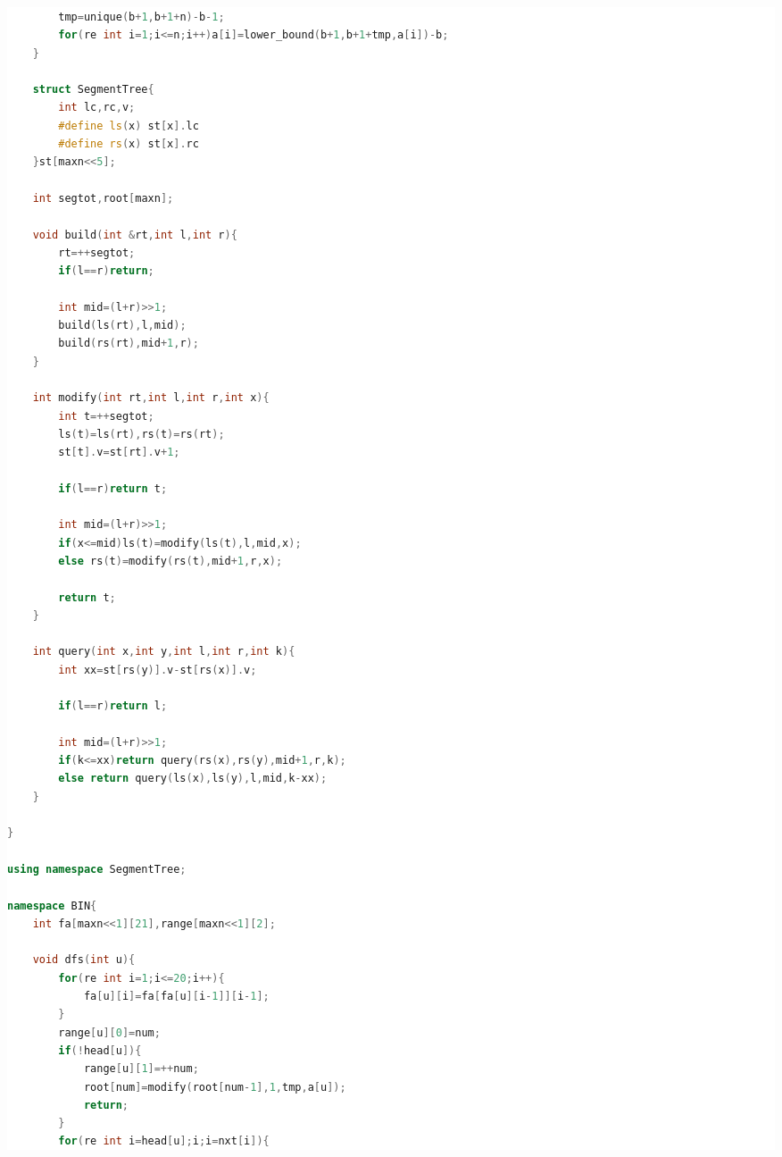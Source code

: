 ```cpp
		tmp=unique(b+1,b+1+n)-b-1;
		for(re int i=1;i<=n;i++)a[i]=lower_bound(b+1,b+1+tmp,a[i])-b;
	}

	struct SegmentTree{
		int lc,rc,v;
		#define ls(x) st[x].lc
		#define rs(x) st[x].rc
	}st[maxn<<5];

	int segtot,root[maxn];

	void build(int &rt,int l,int r){
		rt=++segtot;
		if(l==r)return;

		int mid=(l+r)>>1;
		build(ls(rt),l,mid);
		build(rs(rt),mid+1,r);
	}

	int modify(int rt,int l,int r,int x){
		int t=++segtot;
		ls(t)=ls(rt),rs(t)=rs(rt);
		st[t].v=st[rt].v+1;

		if(l==r)return t;

		int mid=(l+r)>>1;
		if(x<=mid)ls(t)=modify(ls(t),l,mid,x);
		else rs(t)=modify(rs(t),mid+1,r,x);

		return t;
	}

	int query(int x,int y,int l,int r,int k){
		int xx=st[rs(y)].v-st[rs(x)].v;

		if(l==r)return l;

		int mid=(l+r)>>1;
		if(k<=xx)return query(rs(x),rs(y),mid+1,r,k);
		else return query(ls(x),ls(y),l,mid,k-xx);
	}
	
}

using namespace SegmentTree;

namespace BIN{
	int fa[maxn<<1][21],range[maxn<<1][2];

	void dfs(int u){
		for(re int i=1;i<=20;i++){
			fa[u][i]=fa[fa[u][i-1]][i-1];
		}
		range[u][0]=num;
		if(!head[u]){
			range[u][1]=++num;
			root[num]=modify(root[num-1],1,tmp,a[u]);
			return;
		}
		for(re int i=head[u];i;i=nxt[i]){
```